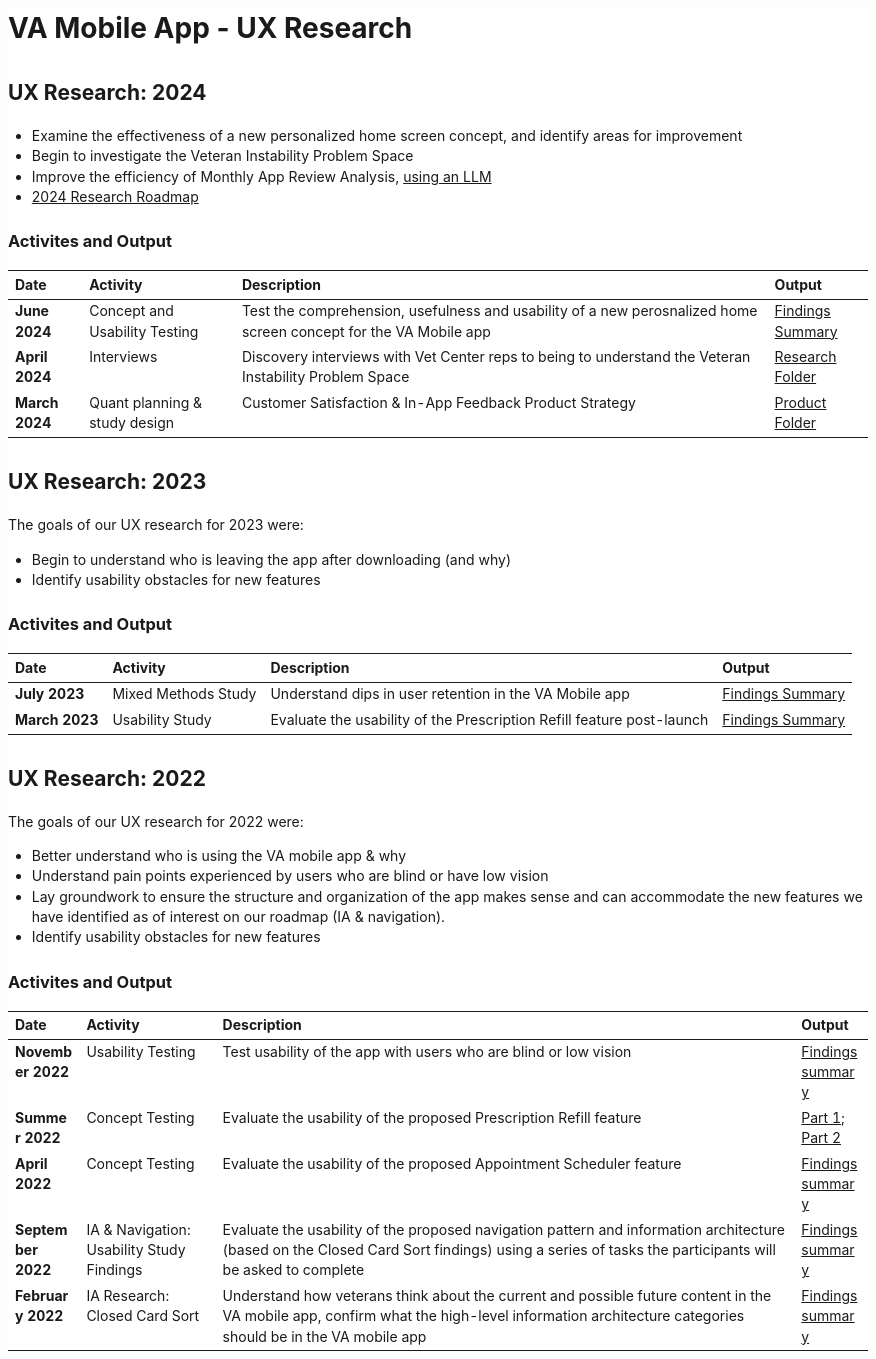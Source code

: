 # VA Mobile App - UX Research


## UX Research: 2024
- Examine the effectiveness of a new personalized home screen concept, and identify areas for improvement
- Begin to investigate the Veteran Instability Problem Space
- Improve the efficiency of Monthly App Review Analysis, [using an LLM](https://github.com/department-of-veterans-affairs/va.gov-team/blob/master/products/va-mobile-app/reporting/App-Stores-Reviews/AI%20Work%20Summary.md)  
- [2024 Research Roadmap](research-roadmaps/readme.md#2024)

### Activites and Output
| Date                 | Activity                 | Description         | Output        |
| :-------------              | :-------------              |:-------------         |:-------------|
| **June 2024** | Concept and Usability Testing | Test the comprehension, usefulness and usability of a new perosnalized home screen concept for the VA Mobile app   | [Findings Summary](personalized-homescreen/2024-04%20evaluative%20research)|
| **April 2024** | Interviews |  Discovery interviews with Vet Center reps to being to understand the Veteran Instability Problem Space | [Research Folder](veteran-instability-discovery/2024-04-VetCenter)|
| **March 2024** | Quant planning & study design |  Customer Satisfaction & In-App Feedback Product Strategy | [Product Folder](https://github.com/department-of-veterans-affairs/va.gov-team/tree/master/products/va-mobile-app/features/Veteran%20Satisfaction%20%26%20In-App%20Feedback/Veteran%20Effort%20Score%20Product%20Brief.md)|



## UX Research: 2023
The goals of our UX research for 2023 were:

- Begin to understand who is leaving the app after downloading (and why)
- Identify usability obstacles for new features

### Activites and Output
| Date                 | Activity                 | Description         | Output        |
| :-------------              | :-------------              |:-------------         |:-------------|
| **July 2023** | Mixed Methods Study | Understand dips in user retention in the VA Mobile app   | [Findings Summary](post-launch-discovery/2023-07-mobile-app-retention/Research%20Findings.md)|
| **March 2023** | Usability Study | Evaluate the usability of the Prescription Refill feature post-launch    | [Findings Summary](rx/2023-03-rx-post-launch/Research%20Findings.md)|

## UX Research: 2022
The goals of our UX research for 2022 were: 
- Better understand who is using the VA mobile app & why
- Understand pain points experienced by users who are blind or have low vision
- Lay groundwork to ensure the structure and organization of the app makes sense and can accommodate the new features we have identified as of interest on our roadmap (IA & navigation).
- Identify usability obstacles for new features

### Activites and Output
| Date                 | Activity                 | Description         | Output        |
| :-------------              | :-------------              |:-------------         |:-------------|
| **November 2022** |  Usability Testing | Test usability of the app with users who are blind or low vision | [Findings summary](blind-low-vision/2022-11-Blind-Low-vision/Research-findings.md)
| **Summer 2022** |  Concept Testing | Evaluate the usability of the proposed Prescription Refill feature | [Part 1](https://github.com/department-of-veterans-affairs/va.gov-team/tree/master/products/va-mobile-app/research/ux/rx/2022-08-rx-refill-usability-pt2); [Part 2](https://github.com/department-of-veterans-affairs/va.gov-team/blob/master/products/va-mobile-app/research/ux/rx/2022-06-rx-refill-usability-pt1/readme.md)  |
| **April 2022** |  Concept Testing | Evaluate the usability of the proposed Appointment Scheduler feature | [Findings summary](https://github.com/user-attachments/files/18132983/VA.Mobile.Appointment.Request.Usability.Findings.pdf) |
| **September 2022** |  IA & Navigation: Usability Study Findings | Evaluate the usability of the proposed navigation pattern and information architecture (based on the Closed Card Sort findings) using a series of tasks the participants will be asked to complete | [Findings summary](navigation/new%20navigation%20usability/usability-findings.md)|
| **February 2022** |  IA Research: Closed Card Sort | Understand how veterans think about the current and possible future content in the VA mobile app, confirm what the high-level information architecture categories should be in the VA mobile app| [Findings summary](information-architecture/2022-03-closed%20card%20sort/closed-card-sort-research-report.md)|
